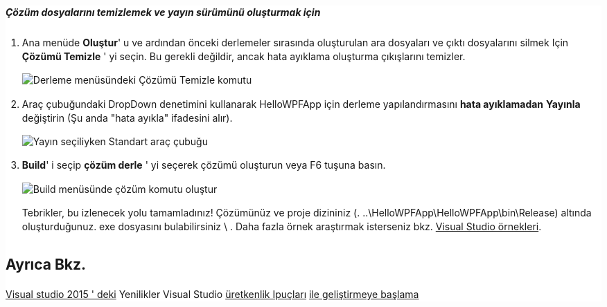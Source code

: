 ##### <a name="to-clean-the-solution-files-and-build-a-release-version"></a>Çözüm dosyalarını temizlemek ve yayın sürümünü oluşturmak için

1. Ana menüde **Oluştur**' u ve ardından önceki derlemeler sırasında oluşturulan ara dosyaları ve çıktı dosyalarını silmek Için **Çözümü Temizle** ' yi seçin.  Bu gerekli değildir, ancak hata ayıklama oluşturma çıkışlarını temizler.

    ![Derleme menüsündeki Çözümü Temizle komutu](../ide/media/exploreide-cleansolution.png "ExploreIDE-CleanSolution")

2. Araç çubuğundaki DropDown denetimini kullanarak HelloWPFApp için derleme yapılandırmasını **hata ayıklamadan** **Yayınla** değiştirin (Şu anda "hata ayıkla" ifadesini alır).

    ![Yayın seçiliyken Standart araç çubuğu](../ide/media/exploreide-releaseversion.png "ExploreIDE-ReleaseVersion")

3. **Build**' i seçip **çözüm derle** ' yi seçerek çözümü oluşturun veya F6 tuşuna basın.

    ![Build menüsünde çözüm komutu oluştur](../ide/media/exploreide-buildsolution.png "ExploreIDE-BuildSolution")

   Tebrikler, bu izlenecek yolu tamamladınız! Çözümünüz ve proje dizininiz (. ..\HelloWPFApp\HelloWPFApp\bin\Release) altında oluşturduğunuz. exe dosyasını bulabilirsiniz \\ . Daha fazla örnek araştırmak isterseniz bkz. [Visual Studio örnekleri](../ide/visual-studio-samples.md).

## <a name="see-also"></a>Ayrıca Bkz.
 [Visual studio 2015 ' deki](../what-s-new-in-visual-studio-2015.md) Yenilikler Visual Studio [üretkenlik Ipuçları](../ide/productivity-tips-for-visual-studio.md) [ile geliştirmeye başlama](../ide/get-started-developing-with-visual-studio.md)
